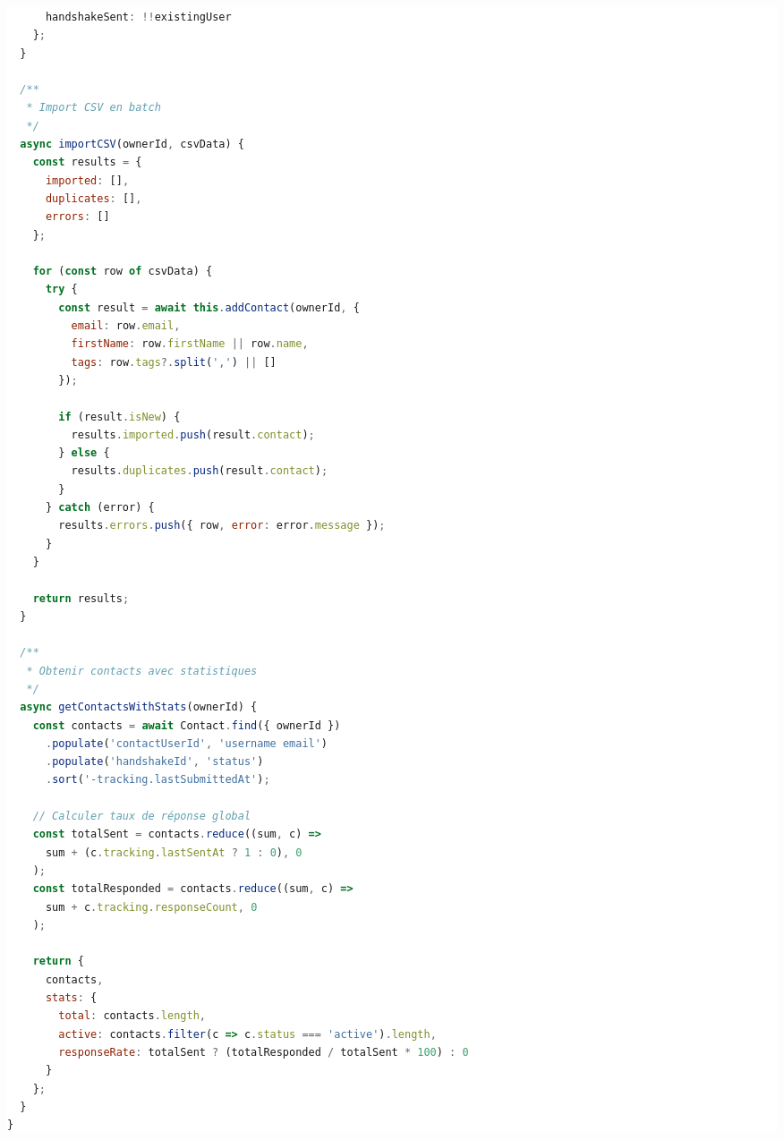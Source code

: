 ```javascript
      handshakeSent: !!existingUser
    };
  }

  /**
   * Import CSV en batch
   */
  async importCSV(ownerId, csvData) {
    const results = {
      imported: [],
      duplicates: [],
      errors: []
    };

    for (const row of csvData) {
      try {
        const result = await this.addContact(ownerId, {
          email: row.email,
          firstName: row.firstName || row.name,
          tags: row.tags?.split(',') || []
        });
        
        if (result.isNew) {
          results.imported.push(result.contact);
        } else {
          results.duplicates.push(result.contact);
        }
      } catch (error) {
        results.errors.push({ row, error: error.message });
      }
    }

    return results;
  }

  /**
   * Obtenir contacts avec statistiques
   */
  async getContactsWithStats(ownerId) {
    const contacts = await Contact.find({ ownerId })
      .populate('contactUserId', 'username email')
      .populate('handshakeId', 'status')
      .sort('-tracking.lastSubmittedAt');

    // Calculer taux de réponse global
    const totalSent = contacts.reduce((sum, c) => 
      sum + (c.tracking.lastSentAt ? 1 : 0), 0
    );
    const totalResponded = contacts.reduce((sum, c) => 
      sum + c.tracking.responseCount, 0
    );
    
    return {
      contacts,
      stats: {
        total: contacts.length,
        active: contacts.filter(c => c.status === 'active').length,
        responseRate: totalSent ? (totalResponded / totalSent * 100) : 0
      }
    };
  }
}

```